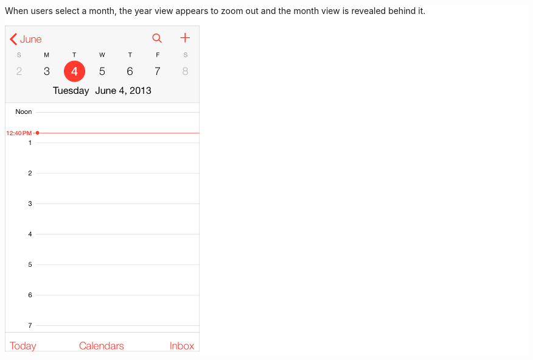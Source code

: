 When users select a month, the year view appears to zoom out and the month view is revealed behind it.

<img class="inline-graphic" src="../image/UI Design Basics/cal_day_2x.png" alt="image: ../Art/cal_day_2x.png" width="320" height="535">
